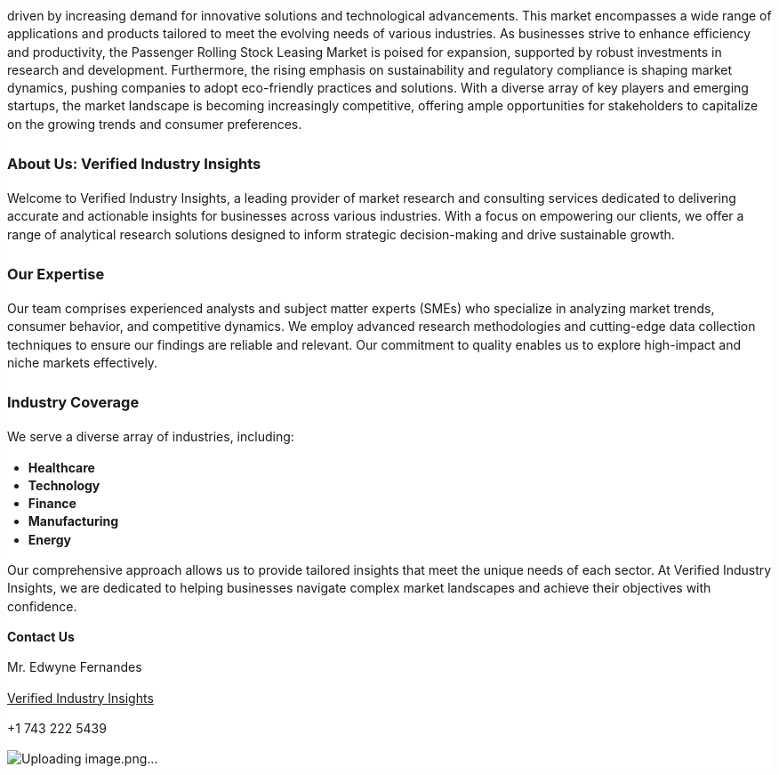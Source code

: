 driven by increasing demand for innovative solutions and technological advancements. This market encompasses a wide range of applications and products tailored to meet the evolving needs of various industries. As businesses strive to enhance efficiency and productivity, the Passenger Rolling Stock Leasing Market is poised for expansion, supported by robust investments in research and development. Furthermore, the rising emphasis on sustainability and regulatory compliance is shaping market dynamics, pushing companies to adopt eco-friendly practices and solutions. With a diverse array of key players and emerging startups, the market landscape is becoming increasingly competitive, offering ample opportunities for stakeholders to capitalize on the growing trends and consumer preferences.</p><h3>About Us: Verified Industry Insights</h3><p>Welcome to Verified Industry Insights, a leading provider of market research and consulting services dedicated to delivering accurate and actionable insights for businesses across various industries. With a focus on empowering our clients, we offer a range of analytical research solutions designed to inform strategic decision-making and drive sustainable growth.</p><h3>Our Expertise</h3><p>Our team comprises experienced analysts and subject matter experts (SMEs) who specialize in analyzing market trends, consumer behavior, and competitive dynamics. We employ advanced research methodologies and cutting-edge data collection techniques to ensure our findings are reliable and relevant. Our commitment to quality enables us to explore high-impact and niche markets effectively.</p><h3>Industry Coverage</h3><p>We serve a diverse array of industries, including:</p><ul><li><strong>Healthcare</strong></li><li><strong>Technology</strong></li><li><strong>Finance</strong></li><li><strong>Manufacturing</strong></li><li><strong>Energy</strong></li></ul><p>Our comprehensive approach allows us to provide tailored insights that meet the unique needs of each sector. At Verified Industry Insights, we are dedicated to helping businesses navigate complex market landscapes and achieve their objectives with confidence.</p><p><strong>Contact Us</strong></p><p>Mr. Edwyne Fernandes</p><p><a href="https://www.verifiedindustryinsights.com/">Verified Industry Insights</a></p><p>+1 743 222 5439</p>
![Uploading image.png…]()
